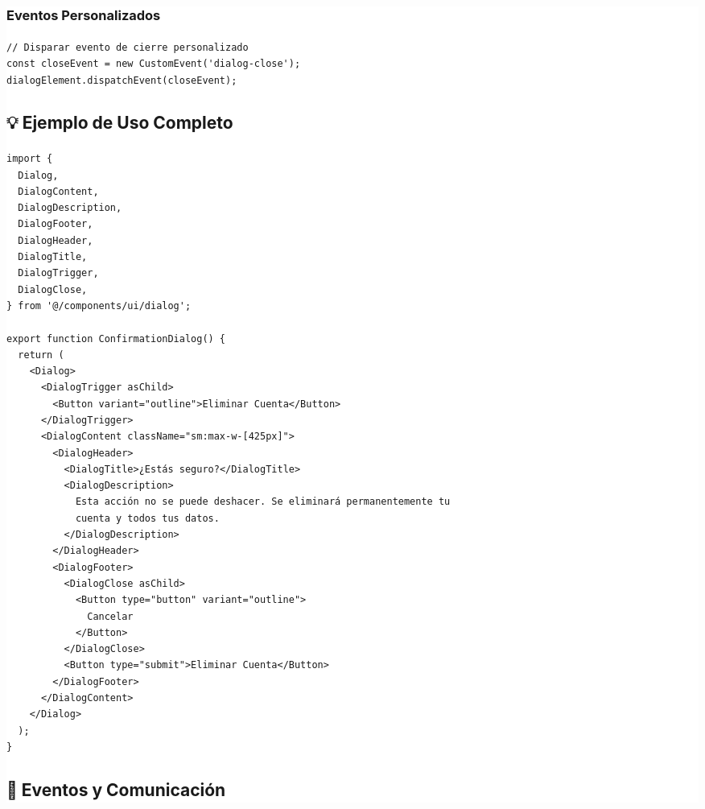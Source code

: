 ### Eventos Personalizados

```tsx
// Disparar evento de cierre personalizado
const closeEvent = new CustomEvent('dialog-close');
dialogElement.dispatchEvent(closeEvent);
```

## 💡 Ejemplo de Uso Completo

```tsx
import {
  Dialog,
  DialogContent,
  DialogDescription,
  DialogFooter,
  DialogHeader,
  DialogTitle,
  DialogTrigger,
  DialogClose,
} from '@/components/ui/dialog';

export function ConfirmationDialog() {
  return (
    <Dialog>
      <DialogTrigger asChild>
        <Button variant="outline">Eliminar Cuenta</Button>
      </DialogTrigger>
      <DialogContent className="sm:max-w-[425px]">
        <DialogHeader>
          <DialogTitle>¿Estás seguro?</DialogTitle>
          <DialogDescription>
            Esta acción no se puede deshacer. Se eliminará permanentemente tu
            cuenta y todos tus datos.
          </DialogDescription>
        </DialogHeader>
        <DialogFooter>
          <DialogClose asChild>
            <Button type="button" variant="outline">
              Cancelar
            </Button>
          </DialogClose>
          <Button type="submit">Eliminar Cuenta</Button>
        </DialogFooter>
      </DialogContent>
    </Dialog>
  );
}
```

## 🔧 Eventos y Comunicación
